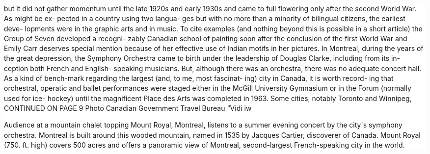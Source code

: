but it did not gather momentum until 
the late 1920s and early 1930s and 
came to full flowering only after the 
second World War. As might be ex- 
pected in a country using two langua- 
ges but with no more than a minority 
of bilingual citizens, the earliest deve- 
lopments were in the graphic arts 
and in music. 
To cite examples (and nothing beyond 
this is possible in a short article) the 
Group of Seven developed a recogni- 
zably Canadian school of painting soon 
after the conclusion of the first World 
War and Emily Carr deserves special 
mention because of her effective use 
of Indian motifs in her pictures. In 
Montreal, during the years of the great 
depression, the Symphony Orchestra 
came to birth under the leadership of 
Douglas Clarke, including from its in- 
ception both French and English- 
speaking musicians. But, although 
there was an orchestra, there was no 
adequate concert hall. 
As a kind of bench-mark regarding 
the largest (and, to me, most fascinat- 
ing) city in Canada, it is worth record- 
ing that orchestral, operatic and ballet 
performances were staged either in 
the McGill University Gymnasium or 
in the Forum (normally used for ice- 
hockey) until the magnificent Place des 
Arts was completed in 1963. Some 
cities, notably Toronto and Winnipeg, 
CONTINUED ON PAGE 9 
Photo Canadian Government Travel Bureau 
  “Vidi iw 
  
Audience at a mountain 
chalet topping Mount 
Royal, Montreal, listens 
to a summer evening 
concert by the city's 
symphony orchestra. 
Montreal is built around 
this wooded mountain, 
named in 1535 by Jacques 
Cartier, discoverer of 
Canada. Mount Royal 
(750. ft. high) covers 
500 acres and offers a 
panoramic view of 
Montreal, second-largest 
French-speaking 
city in the world.
